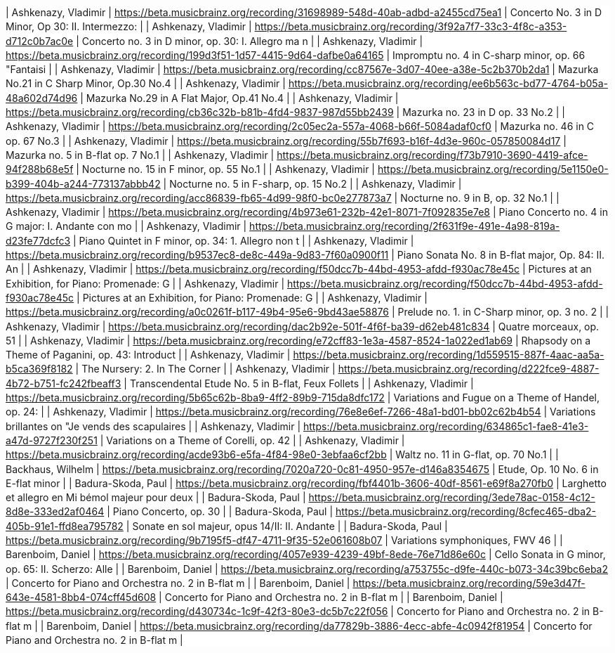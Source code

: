 | Ashkenazy, Vladimir             | <https://beta.musicbrainz.org/recording/31698989-548d-40ab-adbd-a2455cd75ea1> | Concerto No. 3 in D Minor, Op 30: II. Intermezzo:  |
| Ashkenazy, Vladimir             | <https://beta.musicbrainz.org/recording/3f92a7f7-33c3-4f8c-a353-d712c0b7ac0e> | Concerto no. 3 in D minor, op. 30: I. Allegro ma n |
| Ashkenazy, Vladimir             | <https://beta.musicbrainz.org/recording/199d3f51-1d57-4415-9d64-dafbe0a64165> | Impromptu no. 4 in C-sharp minor, op. 66 "Fantaisi |
| Ashkenazy, Vladimir             | <https://beta.musicbrainz.org/recording/cc87567e-3d07-40ee-a38e-5c2b370b2da1> | Mazurka No.21 in C Sharp Minor, Op.30 No.4         |
| Ashkenazy, Vladimir             | <https://beta.musicbrainz.org/recording/ee6b563c-bd77-4764-b05a-48a602d74d96> | Mazurka No.29 in A Flat Major, Op.41 No.4          |
| Ashkenazy, Vladimir             | <https://beta.musicbrainz.org/recording/cb36c32b-b81b-4fd4-9837-987d55bb2439> | Mazurka no. 23 in D op. 33 No.2                    |
| Ashkenazy, Vladimir             | <https://beta.musicbrainz.org/recording/2c05ec2a-557a-4068-b66f-5084adaf0cf0> | Mazurka no. 46 in C op. 67 No.3                    |
| Ashkenazy, Vladimir             | <https://beta.musicbrainz.org/recording/55b7f693-b16f-4d3e-960c-057850084d17> | Mazurka no. 5 in B-flat op. 7 No.1                 |
| Ashkenazy, Vladimir             | <https://beta.musicbrainz.org/recording/f73b7910-3690-4419-afce-94f288b68e5f> | Nocturne no. 15 in F minor, op. 55 No.1            |
| Ashkenazy, Vladimir             | <https://beta.musicbrainz.org/recording/5e1150e0-b399-404b-a244-773137abbb42> | Nocturne no. 5 in F-sharp, op. 15 No.2             |
| Ashkenazy, Vladimir             | <https://beta.musicbrainz.org/recording/acc86839-fb65-4d99-98f0-bc0e277873a7> | Nocturne no. 9 in B, op. 32 No.1                   |
| Ashkenazy, Vladimir             | <https://beta.musicbrainz.org/recording/4b973e61-232b-42e1-8071-7f092835e7e8> | Piano Concerto no. 4 in G major: I. Andante con mo |
| Ashkenazy, Vladimir             | <https://beta.musicbrainz.org/recording/2f631f9e-491e-4a98-819a-d23fe77dcfc3> | Piano Quintet in F minor, op. 34: 1. Allegro non t |
| Ashkenazy, Vladimir             | <https://beta.musicbrainz.org/recording/b9537ec8-de8c-449a-9d83-7f60a0900f11> | Piano Sonata No. 8 in B-flat major, Op. 84: II. An |
| Ashkenazy, Vladimir             | <https://beta.musicbrainz.org/recording/f50dcc7b-44bd-4953-afdd-f930ac78e45c> | Pictures at an Exhibition, for Piano: Promenade: G |
| Ashkenazy, Vladimir             | <https://beta.musicbrainz.org/recording/f50dcc7b-44bd-4953-afdd-f930ac78e45c> | Pictures at an Exhibition, for Piano: Promenade: G |
| Ashkenazy, Vladimir             | <https://beta.musicbrainz.org/recording/a0c0261f-b117-49b4-95e6-9bd43ae58876> | Prelude no. 1. in C-Sharp minor, op. 3 no. 2       |
| Ashkenazy, Vladimir             | <https://beta.musicbrainz.org/recording/dac2b92e-501f-4f6f-ba39-d62eb481c834> | Quatre morceaux, op. 51                            |
| Ashkenazy, Vladimir             | <https://beta.musicbrainz.org/recording/e72cff83-1e3a-4587-8524-1a022ed1ab69> | Rhapsody on a Theme of Paganini, op. 43: Introduct |
| Ashkenazy, Vladimir             | <https://beta.musicbrainz.org/recording/1d559515-887f-4aac-aa5a-b5ca369f8182> | The Nursery: 2. In The Corner                      |
| Ashkenazy, Vladimir             | <https://beta.musicbrainz.org/recording/d222fce9-4887-4b72-b751-fc242fbeaff3> | Transcendental Etude No. 5 in B-flat, Feux Follets |
| Ashkenazy, Vladimir             | <https://beta.musicbrainz.org/recording/5b65c62b-8ba9-4ff2-89b9-715da8dfc172> | Variations and Fugue on a Theme of Handel, op. 24: |
| Ashkenazy, Vladimir             | <https://beta.musicbrainz.org/recording/76e8e6ef-7266-48a1-bd01-bb02c62b4b54> | Variations brillantes on "Je vends des scapulaires |
| Ashkenazy, Vladimir             | <https://beta.musicbrainz.org/recording/634865c1-fae8-41e3-a47d-9727f230f251> | Variations on a Theme of Corelli, op. 42           |
| Ashkenazy, Vladimir             | <https://beta.musicbrainz.org/recording/acde93b6-e5fa-4f84-98e0-3ebfaa6cf2bb> | Waltz no. 11 in G-flat, op. 70 No.1                |
| Backhaus, Wilhelm               | <https://beta.musicbrainz.org/recording/7020a720-0c81-4950-957e-d146a8354675> | Etude, Op. 10 No. 6 in E-flat minor                |
| Badura-Skoda, Paul              | <https://beta.musicbrainz.org/recording/fbf4401b-3606-40df-8561-e69f8a270fb0> | Larghetto et allegro en Mi bémol majeur pour deux  |
| Badura-Skoda, Paul              | <https://beta.musicbrainz.org/recording/3ede78ac-0158-4c12-8d8e-333ed2af0464> | Piano Concerto, op. 30                             |
| Badura-Skoda, Paul              | <https://beta.musicbrainz.org/recording/8cfec465-dba2-405b-91e1-ffd8ea795782> | Sonate en sol majeur, opus 14/II: II. Andante      |
| Badura-Skoda, Paul              | <https://beta.musicbrainz.org/recording/9b7195f5-df47-4711-9f35-52e061608b07> | Variations symphoniques, FWV 46                    |
| Barenboim, Daniel               | <https://beta.musicbrainz.org/recording/4057e939-4239-49bf-8ede-76e71d86e60c> | Cello Sonata in G minor, op. 65: II. Scherzo: Alle |
| Barenboim, Daniel               | <https://beta.musicbrainz.org/recording/a753755c-d9fe-440c-b073-34c39bc6eba2> | Concerto for Piano and Orchestra no. 2 in B-flat m |
| Barenboim, Daniel               | <https://beta.musicbrainz.org/recording/59e3d47f-643e-4581-8bb4-074cff45d608> | Concerto for Piano and Orchestra no. 2 in B-flat m |
| Barenboim, Daniel               | <https://beta.musicbrainz.org/recording/d430734c-1c9f-42f3-80e3-dc5b7c22f056> | Concerto for Piano and Orchestra no. 2 in B-flat m |
| Barenboim, Daniel               | <https://beta.musicbrainz.org/recording/da77829b-3886-4ecc-abfe-4c0942f81954> | Concerto for Piano and Orchestra no. 2 in B-flat m |